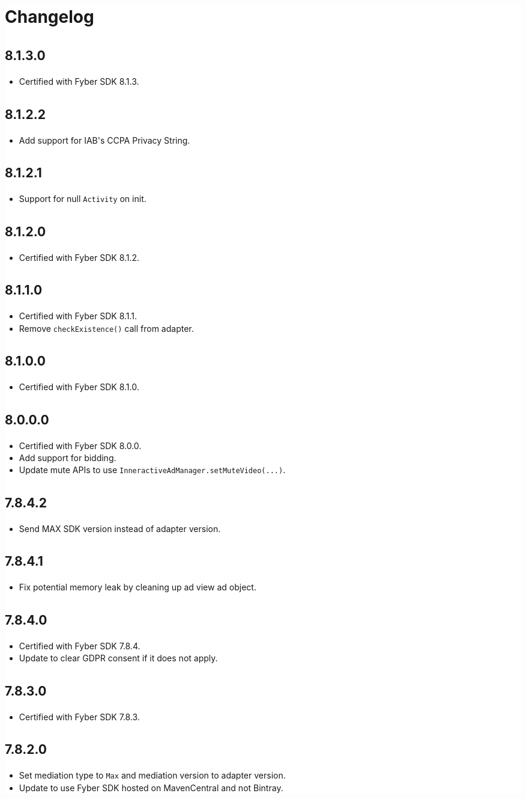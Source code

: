 # Changelog

## 8.1.3.0
* Certified with Fyber SDK 8.1.3.

## 8.1.2.2
* Add support for IAB's CCPA Privacy String.

## 8.1.2.1
* Support for null `Activity` on init.

## 8.1.2.0
* Certified with Fyber SDK 8.1.2.

## 8.1.1.0
* Certified with Fyber SDK 8.1.1.
* Remove `checkExistence()` call from adapter.

## 8.1.0.0
* Certified with Fyber SDK 8.1.0.

## 8.0.0.0
* Certified with Fyber SDK 8.0.0.
* Add support for bidding.
* Update mute APIs to use `InneractiveAdManager.setMuteVideo(...)`.

## 7.8.4.2
* Send MAX SDK version instead of adapter version. 

## 7.8.4.1
* Fix potential memory leak by cleaning up ad view ad object.

## 7.8.4.0
* Certified with Fyber SDK 7.8.4.
* Update to clear GDPR consent if it does not apply.

## 7.8.3.0
* Certified with Fyber SDK 7.8.3.

## 7.8.2.0
* Set mediation type to `Max` and mediation version to adapter version.
* Update to use Fyber SDK hosted on MavenCentral and not Bintray.
